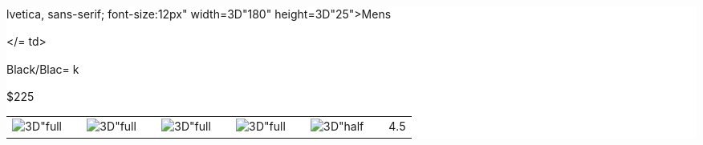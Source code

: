 lvetica, sans-serif; font-size:12px" width=3D"180" height=3D"25">Mens</p></=
td></tr>
<tr><td class=3D"pa prod_color l" align=3D"left" valign=3D"top" style=3D"bo=
rder-collapse:collapse; mso-table-lspace:0pt; mso-table-rspace:0pt; height:=
25px" height=3D"25"><p style=3D"margin:0 auto; margin-left:0; text-decorati=
on:none; letter-spacing:0em; line-height:18px; width:180px; height:25px; di=
splay:block; color:#515151; font-family:'Roboto Regular Regular', Arial, He=
lvetica, sans-serif; font-size:12px" width=3D"180" height=3D"25">Black/Blac=
k</p></td></tr>
<tr><td class=3D"pa price l" align=3D"left" valign=3D"top" style=3D"border-=
collapse:collapse; mso-table-lspace:0pt; mso-table-rspace:0pt; text-decorat=
ion:none; font-family:'Roboto Regular Regular', Arial, Helvetica, sans-seri=
f; height:25px" height=3D"25"><p style=3D"margin:0 auto; margin-left:0; tex=
t-decoration:none; letter-spacing:0em; line-height:18px; width:180px" width=
=3D"180"><span class=3D"pp" style=3D"color:#000001; font-family:'Roboto Reg=
ular Regular', Arial, Helvetica, sans-serif; font-size:12px"><span style=3D=
"text-decoration: none;">$225</span></span></p></td></tr>
<tr><td align=3D"left" class=3D"pa rating_stars" valign=3D"top" style=3D"bo=
rder-collapse:collapse; mso-table-lspace:0pt; mso-table-rspace:0pt; height:=
18px; line-height:18px" height=3D"18"><table align=3D"left" cellpadding=3D"=
0" cellspacing=3D"0" role=3D"presentation" style=3D"border-collapse:collaps=
e; mso-table-lspace:0pt; mso-table-rspace:0pt"><tr>
<td style=3D"border-collapse:collapse; mso-table-lspace:0pt; mso-table-rspa=
ce:0pt"><img src=3D"https://api.bluecore.app/api/star/full/28/515151" width=
=3D"14" alt=3D"full star" style=3D"display:block; border:0 none; height:aut=
o; line-height:100%; text-decoration:none; outline:none; -ms-interpolation-=
mode:bicubic" height=3D"auto"></td>
<td class=3D"space" style=3D"border-collapse:collapse; mso-table-lspace:0pt=
; mso-table-rspace:0pt; width:4px" width=3D"4"></td>
<td style=3D"border-collapse:collapse; mso-table-lspace:0pt; mso-table-rspa=
ce:0pt"><img src=3D"https://api.bluecore.app/api/star/full/28/515151" width=
=3D"14" alt=3D"full star" style=3D"display:block; border:0 none; height:aut=
o; line-height:100%; text-decoration:none; outline:none; -ms-interpolation-=
mode:bicubic" height=3D"auto"></td>
<td class=3D"space" style=3D"border-collapse:collapse; mso-table-lspace:0pt=
; mso-table-rspace:0pt; width:4px" width=3D"4"></td>
<td style=3D"border-collapse:collapse; mso-table-lspace:0pt; mso-table-rspa=
ce:0pt"><img src=3D"https://api.bluecore.app/api/star/full/28/515151" width=
=3D"14" alt=3D"full star" style=3D"display:block; border:0 none; height:aut=
o; line-height:100%; text-decoration:none; outline:none; -ms-interpolation-=
mode:bicubic" height=3D"auto"></td>
<td class=3D"space" style=3D"border-collapse:collapse; mso-table-lspace:0pt=
; mso-table-rspace:0pt; width:4px" width=3D"4"></td>
<td style=3D"border-collapse:collapse; mso-table-lspace:0pt; mso-table-rspa=
ce:0pt"><img src=3D"https://api.bluecore.app/api/star/full/28/515151" width=
=3D"14" alt=3D"full star" style=3D"display:block; border:0 none; height:aut=
o; line-height:100%; text-decoration:none; outline:none; -ms-interpolation-=
mode:bicubic" height=3D"auto"></td>
<td class=3D"space" style=3D"border-collapse:collapse; mso-table-lspace:0pt=
; mso-table-rspace:0pt; width:4px" width=3D"4"></td>
<td style=3D"border-collapse:collapse; mso-table-lspace:0pt; mso-table-rspa=
ce:0pt"><img src=3D"https://api.bluecore.app/api/star/half/28/515151/DDDDDD=
" width=3D"14" alt=3D"half star" style=3D"display:block; border:0 none; hei=
ght:auto; line-height:100%; text-decoration:none; outline:none; -ms-interpo=
lation-mode:bicubic" height=3D"auto"></td>
<td class=3D"space" style=3D"border-collapse:collapse; mso-table-lspace:0pt=
; mso-table-rspace:0pt; width:4px" width=3D"4"></td>
<td class=3D"val" style=3D"border-collapse:collapse; mso-table-lspace:0pt; =
mso-table-rspace:0pt; font-size:12px; letter-spacing:0em; line-height:18px;=
 font-family:'Roboto Regular Regular', Arial, Helvetica, sans-serif; color:=
#000001">4.5</td>